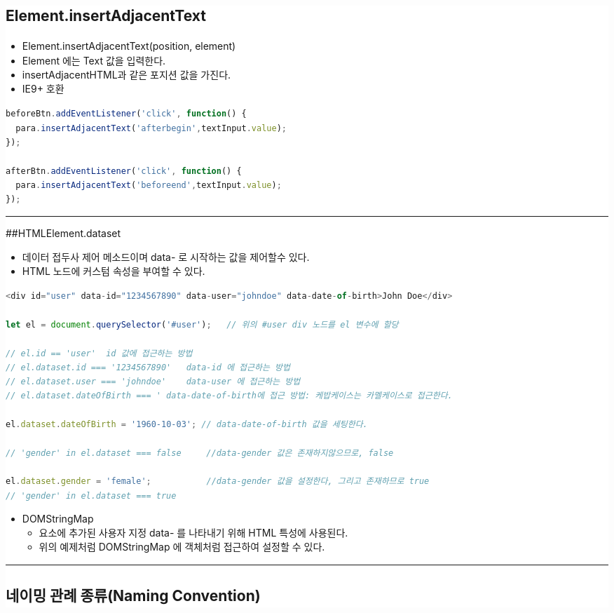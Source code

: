 
## Element.insertAdjacentText

- Element.insertAdjacentText(position, element)
- Element 에는 Text 값을 입력한다.
- insertAdjacentHTML과 같은 포지션 값을 가진다.
- IE9+ 호환

```javascript
beforeBtn.addEventListener('click', function() {
  para.insertAdjacentText('afterbegin',textInput.value);
});

afterBtn.addEventListener('click', function() {
  para.insertAdjacentText('beforeend',textInput.value);
});
```





---
##HTMLElement.dataset
- 데이터 접두사 제어 메소드이며 data-  로 시작하는 값을 제어할수 있다.
- HTML 노드에 커스텀 속성을 부여할 수 있다.


```javascript
<div id="user" data-id="1234567890" data-user="johndoe" data-date-of-birth>John Doe</div>

let el = document.querySelector('#user');	// 위의 #user div 노드를 el 변수에 할당

// el.id == 'user'	id 값에 접근하는 방법
// el.dataset.id === '1234567890'	data-id 에 접근하는 방법
// el.dataset.user === 'johndoe'	data-user 에 접근하는 방법
// el.dataset.dateOfBirth === ' data-date-of-birth에 접근 방법: 케밥케이스는 카멜케이스로 접근한다.

el.dataset.dateOfBirth = '1960-10-03'; // data-date-of-birth 값을 세팅한다.

// 'gender' in el.dataset === false		//data-gender 값은 존재하지않으므로, false

el.dataset.gender = 'female';			//data-gender 값을 설정한다, 그리고 존재하므로 true
// 'gender' in el.dataset === true
```

- DOMStringMap
  - 요소에 추가된 사용자 지정 data- 를 나타내기 위해 HTML 특성에 사용된다.
  - 위의 예제처럼 DOMStringMap 에 객체처럼 접근하여 설정할 수 있다.






---

## 네이밍 관례 종류(Naming Convention)
